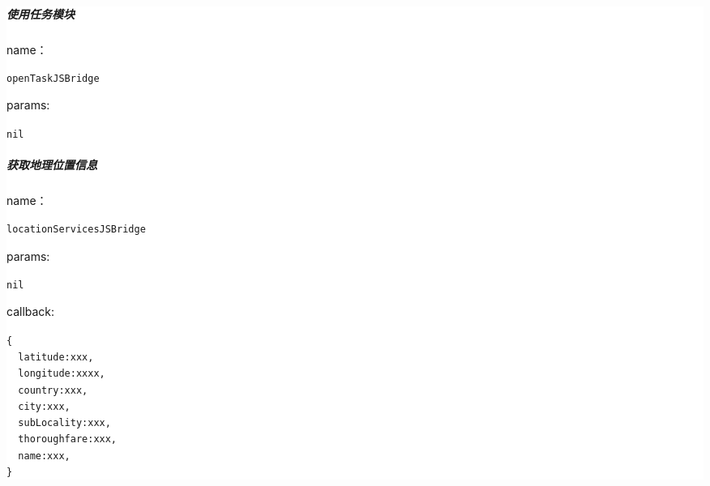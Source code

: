 ##### 使用任务模块

name：

```
openTaskJSBridge
```

params:

```
nil
```

##### 获取地理位置信息

name：

```
locationServicesJSBridge
```

params:

```
nil
```

callback:

```
{
  latitude:xxx,
  longitude:xxxx,
  country:xxx,
  city:xxx,
  subLocality:xxx,
  thoroughfare:xxx,
  name:xxx,
}
```
